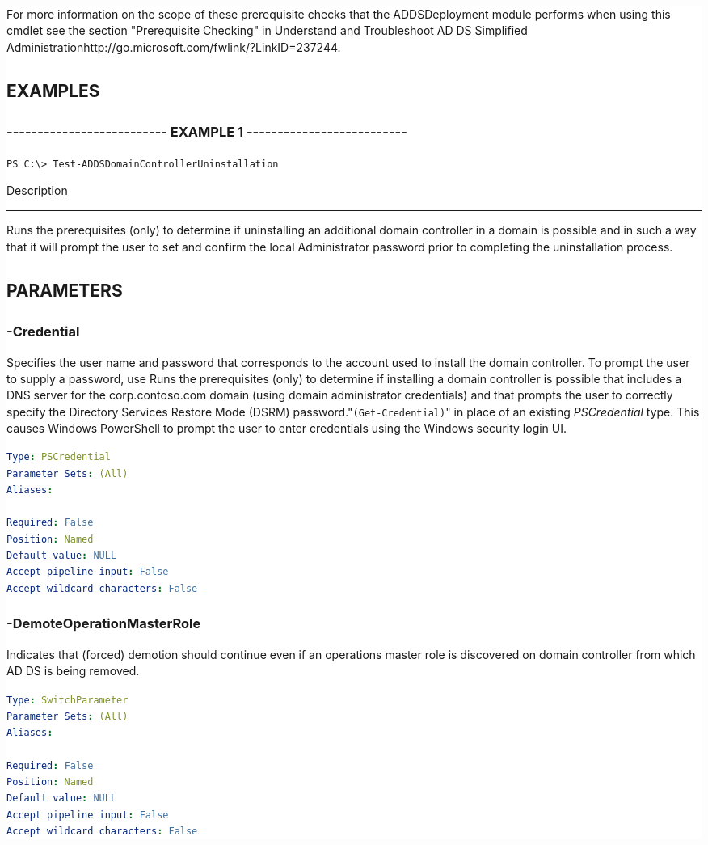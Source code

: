 For more information on the scope of these prerequisite checks that the ADDSDeployment module performs when using this cmdlet see the section "Prerequisite Checking" in Understand and Troubleshoot AD DS Simplified Administrationhttp://go.microsoft.com/fwlink/?LinkID=237244.

## EXAMPLES

### -------------------------- EXAMPLE 1 --------------------------
```
PS C:\> Test-ADDSDomainControllerUninstallation
```

Description

-----------

Runs the prerequisites (only) to determine if uninstalling an additional domain controller in a domain is possible and in such a way that it will prompt the user to set and confirm the local Administrator password prior to completing the uninstallation process.

## PARAMETERS

### -Credential
Specifies the user name and password that corresponds to the account used to install the domain controller.
To prompt the user to supply a password, use Runs the prerequisites (only) to determine if installing a domain controller is possible that includes a DNS server for the corp.contoso.com domain (using domain administrator credentials) and that prompts the user to correctly specify the Directory Services Restore Mode (DSRM) password."`(Get-Credential)`" in place of an existing *PSCredential* type.
This causes Windows PowerShell to prompt the user to enter credentials using the Windows security login UI.

```yaml
Type: PSCredential
Parameter Sets: (All)
Aliases: 

Required: False
Position: Named
Default value: NULL
Accept pipeline input: False
Accept wildcard characters: False
```

### -DemoteOperationMasterRole
Indicates that (forced) demotion should continue even if an operations master role is discovered on domain controller from which AD DS is being removed.

```yaml
Type: SwitchParameter
Parameter Sets: (All)
Aliases: 

Required: False
Position: Named
Default value: NULL
Accept pipeline input: False
Accept wildcard characters: False
```
